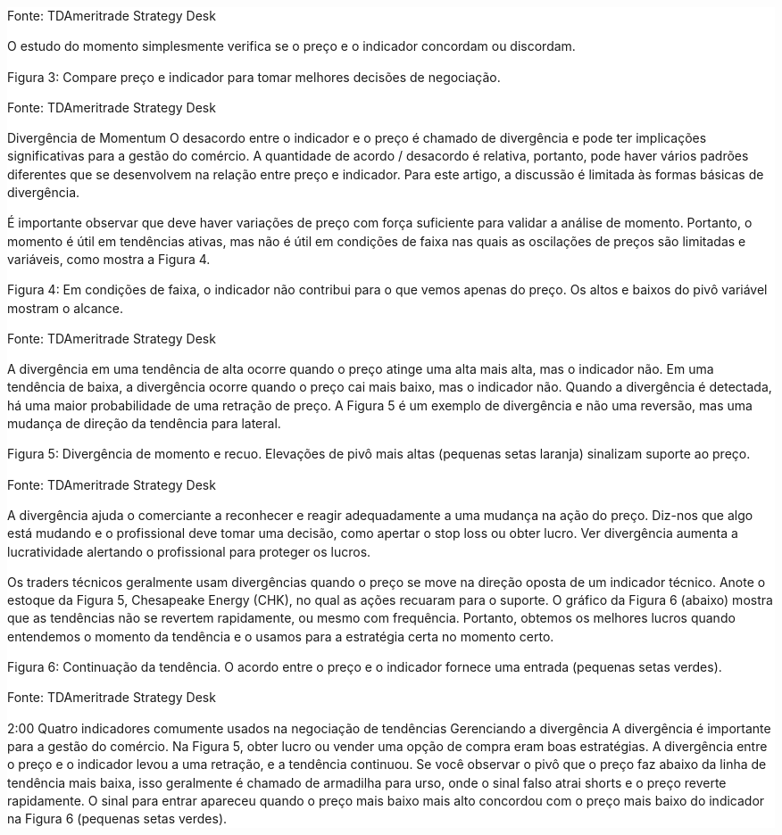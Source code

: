 Fonte: TDAmeritrade Strategy Desk

O estudo do momento simplesmente verifica se o preço e o indicador concordam ou discordam.


Figura 3: Compare preço e indicador para tomar melhores decisões de negociação.

Fonte: TDAmeritrade Strategy Desk

Divergência de Momentum
O desacordo entre o indicador e o preço é chamado de divergência e pode ter implicações significativas para a gestão do comércio. A quantidade de acordo / desacordo é relativa, portanto, pode haver vários padrões diferentes que se desenvolvem na relação entre preço e indicador. Para este artigo, a discussão é limitada às formas básicas de divergência.

É importante observar que deve haver variações de preço com força suficiente para validar a análise de momento. Portanto, o momento é útil em tendências ativas, mas não é útil em condições de faixa nas quais as oscilações de preços são limitadas e variáveis, como mostra a Figura 4.


Figura 4: Em condições de faixa, o indicador não contribui para o que vemos apenas do preço. Os altos e baixos do pivô variável mostram o alcance.

Fonte: TDAmeritrade Strategy Desk

A divergência em uma tendência de alta ocorre quando o preço atinge uma alta mais alta, mas o indicador não. Em uma tendência de baixa, a divergência ocorre quando o preço cai mais baixo, mas o indicador não. Quando a divergência é detectada, há uma maior probabilidade de uma retração de preço. A Figura 5 é um exemplo de divergência e não uma reversão, mas uma mudança de direção da tendência para lateral.


Figura 5: Divergência de momento e recuo. Elevações de pivô mais altas (pequenas setas laranja) sinalizam suporte ao preço.

Fonte: TDAmeritrade Strategy Desk

A divergência ajuda o comerciante a reconhecer e reagir adequadamente a uma mudança na ação do preço. Diz-nos que algo está mudando e o profissional deve tomar uma decisão, como apertar o stop loss ou obter lucro. Ver divergência aumenta a lucratividade alertando o profissional para proteger os lucros.

 Os traders técnicos geralmente usam divergências quando o preço se move na direção oposta de um indicador técnico.
Anote o estoque da Figura 5, Chesapeake Energy (CHK), no qual as ações recuaram para o suporte. O gráfico da Figura 6 (abaixo) mostra que as tendências não se revertem rapidamente, ou mesmo com frequência. Portanto, obtemos os melhores lucros quando entendemos o momento da tendência e o usamos para a estratégia certa no momento certo.


Figura 6: Continuação da tendência. O acordo entre o preço e o indicador fornece uma entrada (pequenas setas verdes).

Fonte: TDAmeritrade Strategy Desk

2:00
Quatro indicadores comumente usados ​​na negociação de tendências
Gerenciando a divergência
A divergência é importante para a gestão do comércio. Na Figura 5, obter lucro ou vender uma opção de compra eram boas estratégias. A divergência entre o preço e o indicador levou a uma retração, e a tendência continuou. Se você observar o pivô que o preço faz abaixo da linha de tendência mais baixa, isso geralmente é chamado de armadilha para urso, onde o sinal falso atrai shorts e o preço reverte rapidamente. O sinal para entrar apareceu quando o preço mais baixo mais alto concordou com o preço mais baixo do indicador na Figura 6 (pequenas setas verdes).
